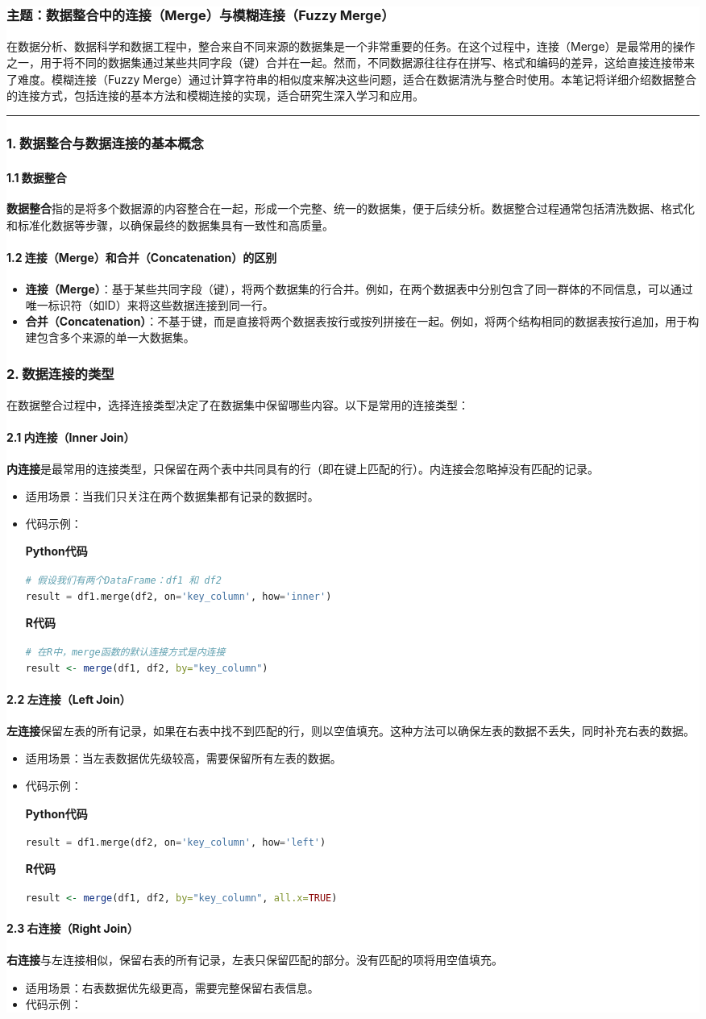 ### 主题：数据整合中的连接（Merge）与模糊连接（Fuzzy Merge）

在数据分析、数据科学和数据工程中，整合来自不同来源的数据集是一个非常重要的任务。在这个过程中，连接（Merge）是最常用的操作之一，用于将不同的数据集通过某些共同字段（键）合并在一起。然而，不同数据源往往存在拼写、格式和编码的差异，这给直接连接带来了难度。模糊连接（Fuzzy Merge）通过计算字符串的相似度来解决这些问题，适合在数据清洗与整合时使用。本笔记将详细介绍数据整合的连接方式，包括连接的基本方法和模糊连接的实现，适合研究生深入学习和应用。

---

### 1. 数据整合与数据连接的基本概念

#### 1.1 数据整合
**数据整合**指的是将多个数据源的内容整合在一起，形成一个完整、统一的数据集，便于后续分析。数据整合过程通常包括清洗数据、格式化和标准化数据等步骤，以确保最终的数据集具有一致性和高质量。

#### 1.2 连接（Merge）和合并（Concatenation）的区别
- **连接（Merge）**：基于某些共同字段（键），将两个数据集的行合并。例如，在两个数据表中分别包含了同一群体的不同信息，可以通过唯一标识符（如ID）来将这些数据连接到同一行。
- **合并（Concatenation）**：不基于键，而是直接将两个数据表按行或按列拼接在一起。例如，将两个结构相同的数据表按行追加，用于构建包含多个来源的单一大数据集。

### 2. 数据连接的类型

在数据整合过程中，选择连接类型决定了在数据集中保留哪些内容。以下是常用的连接类型：

#### 2.1 内连接（Inner Join）
**内连接**是最常用的连接类型，只保留在两个表中共同具有的行（即在键上匹配的行）。内连接会忽略掉没有匹配的记录。
- 适用场景：当我们只关注在两个数据集都有记录的数据时。
- 代码示例：

   **Python代码**
   ```python
   # 假设我们有两个DataFrame：df1 和 df2
   result = df1.merge(df2, on='key_column', how='inner')
   ```

   **R代码**
   ```R
   # 在R中，merge函数的默认连接方式是内连接
   result <- merge(df1, df2, by="key_column")
   ```

#### 2.2 左连接（Left Join）
**左连接**保留左表的所有记录，如果在右表中找不到匹配的行，则以空值填充。这种方法可以确保左表的数据不丢失，同时补充右表的数据。
- 适用场景：当左表数据优先级较高，需要保留所有左表的数据。
- 代码示例：

   **Python代码**
   ```python
   result = df1.merge(df2, on='key_column', how='left')
   ```

   **R代码**
   ```R
   result <- merge(df1, df2, by="key_column", all.x=TRUE)
   ```

#### 2.3 右连接（Right Join）
**右连接**与左连接相似，保留右表的所有记录，左表只保留匹配的部分。没有匹配的项将用空值填充。
- 适用场景：右表数据优先级更高，需要完整保留右表信息。
- 代码示例：
